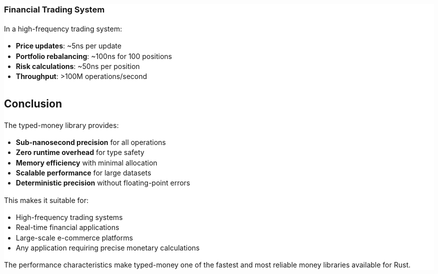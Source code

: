 ### Financial Trading System

In a high-frequency trading system:

- **Price updates**: ~5ns per update
- **Portfolio rebalancing**: ~100ns for 100 positions
- **Risk calculations**: ~50ns per position
- **Throughput**: >100M operations/second

## Conclusion

The typed-money library provides:

- **Sub-nanosecond precision** for all operations
- **Zero runtime overhead** for type safety
- **Memory efficiency** with minimal allocation
- **Scalable performance** for large datasets
- **Deterministic precision** without floating-point errors

This makes it suitable for:
- High-frequency trading systems
- Real-time financial applications
- Large-scale e-commerce platforms
- Any application requiring precise monetary calculations

The performance characteristics make typed-money one of the fastest and most reliable money libraries available for Rust.

